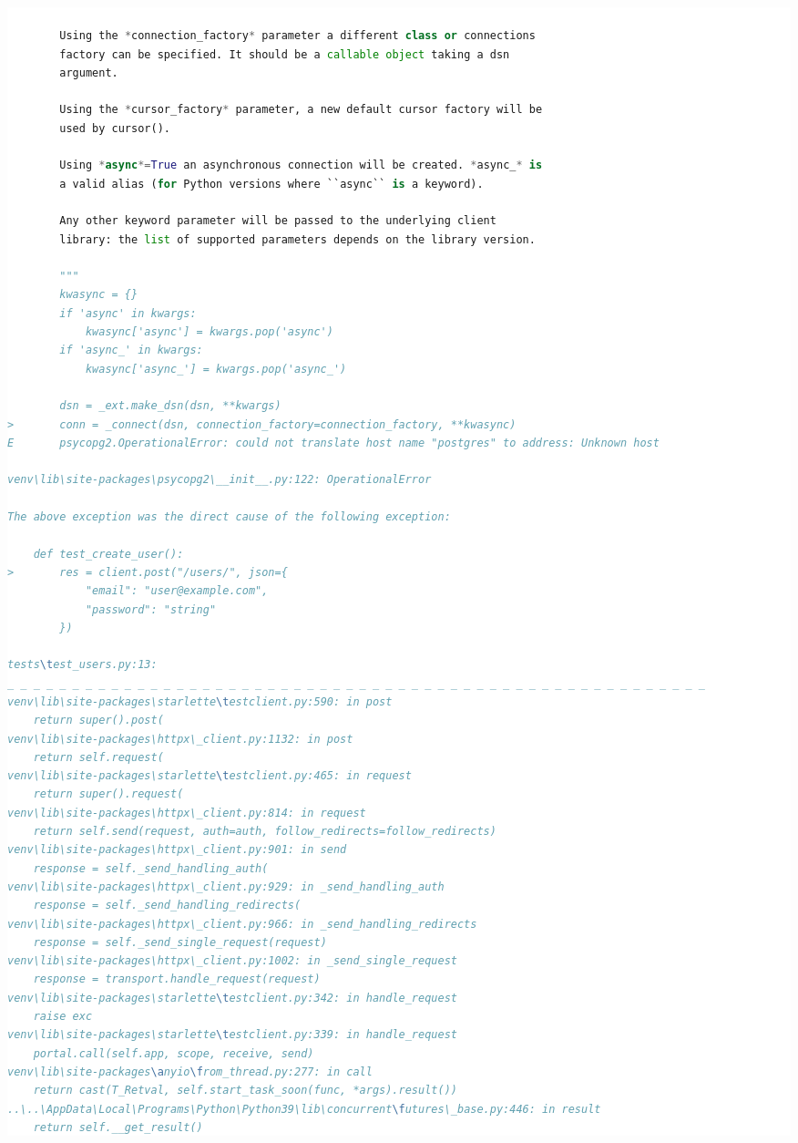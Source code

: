```python

        Using the *connection_factory* parameter a different class or connections
        factory can be specified. It should be a callable object taking a dsn
        argument.

        Using the *cursor_factory* parameter, a new default cursor factory will be
        used by cursor().

        Using *async*=True an asynchronous connection will be created. *async_* is
        a valid alias (for Python versions where ``async`` is a keyword).

        Any other keyword parameter will be passed to the underlying client
        library: the list of supported parameters depends on the library version.

        """
        kwasync = {}
        if 'async' in kwargs:
            kwasync['async'] = kwargs.pop('async')
        if 'async_' in kwargs:
            kwasync['async_'] = kwargs.pop('async_')

        dsn = _ext.make_dsn(dsn, **kwargs)
>       conn = _connect(dsn, connection_factory=connection_factory, **kwasync)
E       psycopg2.OperationalError: could not translate host name "postgres" to address: Unknown host

venv\lib\site-packages\psycopg2\__init__.py:122: OperationalError

The above exception was the direct cause of the following exception:

    def test_create_user():
>       res = client.post("/users/", json={
            "email": "user@example.com",
            "password": "string"
        })

tests\test_users.py:13:
_ _ _ _ _ _ _ _ _ _ _ _ _ _ _ _ _ _ _ _ _ _ _ _ _ _ _ _ _ _ _ _ _ _ _ _ _ _ _ _ _ _ _ _ _ _ _ _ _ _ _ _ _ _  
venv\lib\site-packages\starlette\testclient.py:590: in post
    return super().post(
venv\lib\site-packages\httpx\_client.py:1132: in post
    return self.request(
venv\lib\site-packages\starlette\testclient.py:465: in request
    return super().request(
venv\lib\site-packages\httpx\_client.py:814: in request
    return self.send(request, auth=auth, follow_redirects=follow_redirects)
venv\lib\site-packages\httpx\_client.py:901: in send
    response = self._send_handling_auth(
venv\lib\site-packages\httpx\_client.py:929: in _send_handling_auth
    response = self._send_handling_redirects(
venv\lib\site-packages\httpx\_client.py:966: in _send_handling_redirects
    response = self._send_single_request(request)
venv\lib\site-packages\httpx\_client.py:1002: in _send_single_request
    response = transport.handle_request(request)
venv\lib\site-packages\starlette\testclient.py:342: in handle_request
    raise exc
venv\lib\site-packages\starlette\testclient.py:339: in handle_request
    portal.call(self.app, scope, receive, send)
venv\lib\site-packages\anyio\from_thread.py:277: in call
    return cast(T_Retval, self.start_task_soon(func, *args).result())
..\..\AppData\Local\Programs\Python\Python39\lib\concurrent\futures\_base.py:446: in result
    return self.__get_result()
```